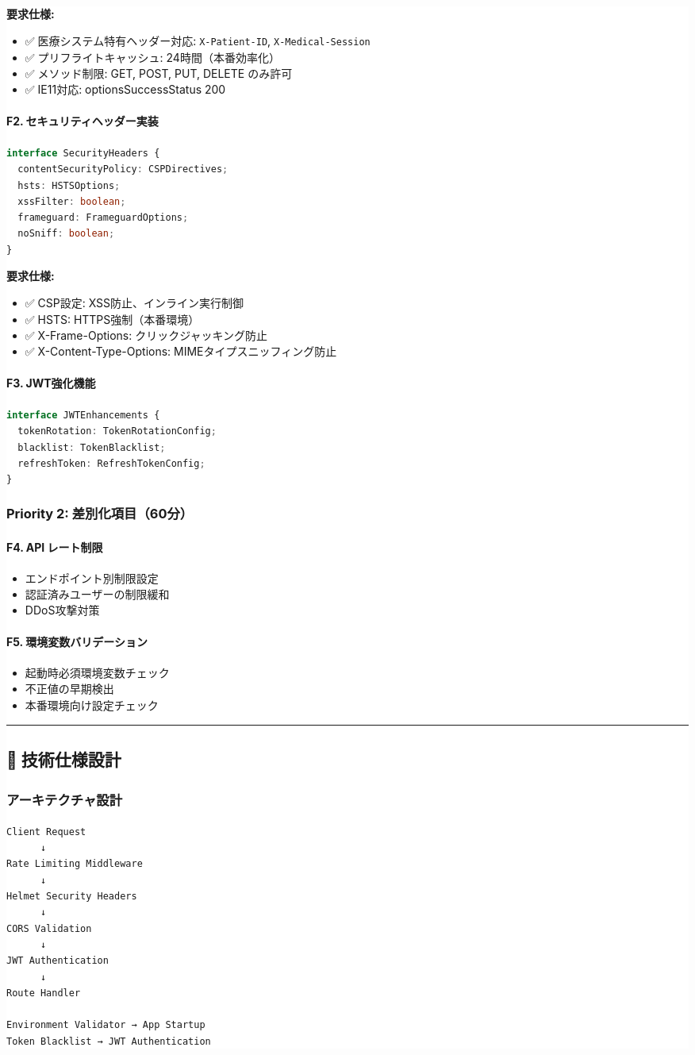 **要求仕様:**
- ✅ 医療システム特有ヘッダー対応: `X-Patient-ID`, `X-Medical-Session`
- ✅ プリフライトキャッシュ: 24時間（本番効率化）
- ✅ メソッド制限: GET, POST, PUT, DELETE のみ許可
- ✅ IE11対応: optionsSuccessStatus 200

#### F2. セキュリティヘッダー実装
```typescript
interface SecurityHeaders {
  contentSecurityPolicy: CSPDirectives;
  hsts: HSTSOptions;
  xssFilter: boolean;
  frameguard: FrameguardOptions;
  noSniff: boolean;
}
```

**要求仕様:**
- ✅ CSP設定: XSS防止、インライン実行制御
- ✅ HSTS: HTTPS強制（本番環境）
- ✅ X-Frame-Options: クリックジャッキング防止
- ✅ X-Content-Type-Options: MIMEタイプスニッフィング防止

#### F3. JWT強化機能
```typescript
interface JWTEnhancements {
  tokenRotation: TokenRotationConfig;
  blacklist: TokenBlacklist;
  refreshToken: RefreshTokenConfig;
}
```

### Priority 2: 差別化項目（60分）

#### F4. API レート制限
- エンドポイント別制限設定
- 認証済みユーザーの制限緩和
- DDoS攻撃対策

#### F5. 環境変数バリデーション
- 起動時必須環境変数チェック
- 不正値の早期検出
- 本番環境向け設定チェック

---

## 🔧 技術仕様設計

### アーキテクチャ設計

```
Client Request
      ↓
Rate Limiting Middleware
      ↓
Helmet Security Headers
      ↓
CORS Validation
      ↓
JWT Authentication
      ↓
Route Handler

Environment Validator → App Startup
Token Blacklist → JWT Authentication
```